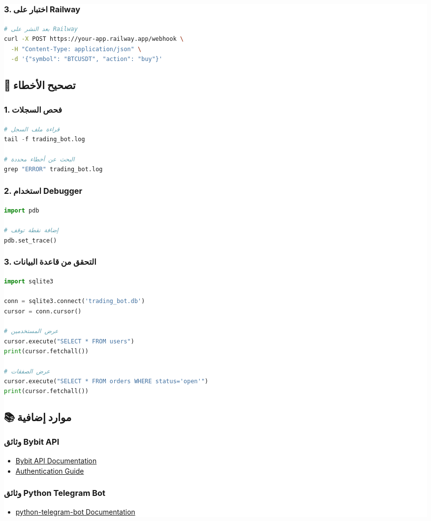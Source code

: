 ### 3. اختبار على Railway
```bash
# بعد النشر على Railway
curl -X POST https://your-app.railway.app/webhook \
  -H "Content-Type: application/json" \
  -d '{"symbol": "BTCUSDT", "action": "buy"}'
```

## 🐛 تصحيح الأخطاء

### 1. فحص السجلات
```python
# قراءة ملف السجل
tail -f trading_bot.log

# البحث عن أخطاء محددة
grep "ERROR" trading_bot.log
```

### 2. استخدام Debugger
```python
import pdb

# إضافة نقطة توقف
pdb.set_trace()
```

### 3. التحقق من قاعدة البيانات
```python
import sqlite3

conn = sqlite3.connect('trading_bot.db')
cursor = conn.cursor()

# عرض المستخدمين
cursor.execute("SELECT * FROM users")
print(cursor.fetchall())

# عرض الصفقات
cursor.execute("SELECT * FROM orders WHERE status='open'")
print(cursor.fetchall())
```

## 📚 موارد إضافية

### وثائق Bybit API
- [Bybit API Documentation](https://bybit-exchange.github.io/docs/v5/intro)
- [Authentication Guide](https://bybit-exchange.github.io/docs/v5/guide#authentication)

### وثائق Python Telegram Bot
- [python-telegram-bot Documentation](https://python-telegram-bot.readthedocs.io/)
